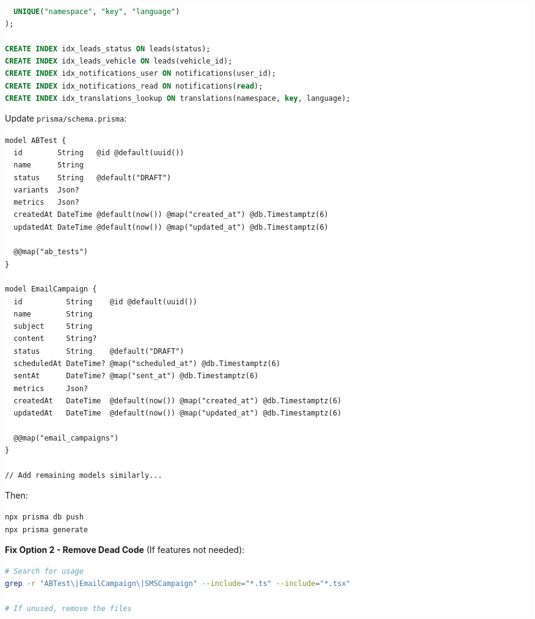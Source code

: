 ```sql
  UNIQUE("namespace", "key", "language")
);

CREATE INDEX idx_leads_status ON leads(status);
CREATE INDEX idx_leads_vehicle ON leads(vehicle_id);
CREATE INDEX idx_notifications_user ON notifications(user_id);
CREATE INDEX idx_notifications_read ON notifications(read);
CREATE INDEX idx_translations_lookup ON translations(namespace, key, language);
```

Update `prisma/schema.prisma`:
```prisma
model ABTest {
  id        String   @id @default(uuid())
  name      String
  status    String   @default("DRAFT")
  variants  Json?
  metrics   Json?
  createdAt DateTime @default(now()) @map("created_at") @db.Timestamptz(6)
  updatedAt DateTime @default(now()) @map("updated_at") @db.Timestamptz(6)

  @@map("ab_tests")
}

model EmailCampaign {
  id          String    @id @default(uuid())
  name        String
  subject     String
  content     String?
  status      String    @default("DRAFT")
  scheduledAt DateTime? @map("scheduled_at") @db.Timestamptz(6)
  sentAt      DateTime? @map("sent_at") @db.Timestamptz(6)
  metrics     Json?
  createdAt   DateTime  @default(now()) @map("created_at") @db.Timestamptz(6)
  updatedAt   DateTime  @default(now()) @map("updated_at") @db.Timestamptz(6)

  @@map("email_campaigns")
}

// Add remaining models similarly...
```

Then:
```bash
npx prisma db push
npx prisma generate
```

**Fix Option 2 - Remove Dead Code** (If features not needed):
```bash
# Search for usage
grep -r "ABTest\|EmailCampaign\|SMSCampaign" --include="*.ts" --include="*.tsx"

# If unused, remove the files
```
